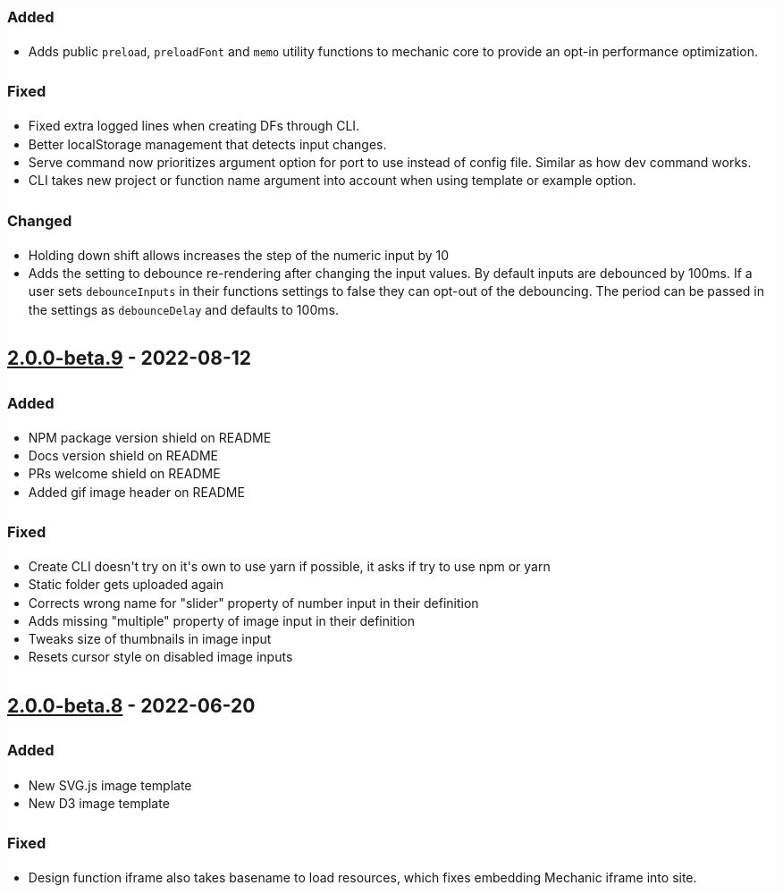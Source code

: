 ### Added

- Adds public `preload`, `preloadFont` and `memo` utility functions to mechanic core to provide an opt-in performance optimization.

### Fixed

- Fixed extra logged lines when creating DFs through CLI.
- Better localStorage management that detects input changes.
- Serve command now prioritizes argument option for port to use instead of config file. Similar as how dev command works.
- CLI takes new project or function name argument into account when using template or example option.

### Changed

- Holding down shift allows increases the step of the numeric input by 10
- Adds the setting to debounce re-rendering after changing the input values. By default inputs are debounced by 100ms. If a user sets `debounceInputs` in their functions settings to false they can opt-out of the debouncing. The period can be passed in the settings as `debounceDelay` and defaults to 100ms.

## [2.0.0-beta.9] - 2022-08-12

### Added

- NPM package version shield on README
- Docs version shield on README
- PRs welcome shield on README
- Added gif image header on README

### Fixed

- Create CLI doesn't try on it's own to use yarn if possible, it asks if try to use npm or yarn
- Static folder gets uploaded again
- Corrects wrong name for "slider" property of number input in their definition
- Adds missing "multiple" property of image input in their definition
- Tweaks size of thumbnails in image input
- Resets cursor style on disabled image inputs

## [2.0.0-beta.8] - 2022-06-20

### Added

- New SVG.js image template
- New D3 image template

### Fixed

- Design function iframe also takes basename to load resources, which fixes embedding Mechanic iframe into site.


[unreleased]: https://github.com/designsystemsinternational/mechanic/compare/v2.0.0-beta.12...main
[2.0.0-beta.12]: https://github.com/designsystemsinternational/mechanic/releases/tag/v2.0.0-beta.12
[2.0.0-beta.11]: https://github.com/designsystemsinternational/mechanic/releases/tag/v2.0.0-beta.11
[2.0.0-beta.10]: https://github.com/designsystemsinternational/mechanic/releases/tag/v2.0.0-beta.10
[2.0.0-beta.9]: https://github.com/designsystemsinternational/mechanic/releases/tag/v2.0.0-beta.9
[2.0.0-beta.8]: https://github.com/designsystemsinternational/mechanic/releases/tag/v2.0.0-beta.8
[2.0.0-beta.7]: https://github.com/designsystemsinternational/mechanic/releases/tag/v2.0.0-beta.7
[2.0.0-beta.6]: https://github.com/designsystemsinternational/mechanic/releases/tag/v2.0.0-beta.6
[2.0.0-beta.5]: https://github.com/designsystemsinternational/mechanic/releases/tag/v2.0.0-beta.5
[2.0.0-beta.4]: https://github.com/designsystemsinternational/mechanic/releases/tag/v2.0.0-beta.4
[2.0.0-beta.3]: https://github.com/designsystemsinternational/mechanic/releases/tag/v2.0.0-beta.3
[2.0.0-beta.2]: https://github.com/designsystemsinternational/mechanic/releases/tag/v2.0.0-beta.2
[2.0.0-beta.1]: https://github.com/designsystemsinternational/mechanic/releases/tag/v2.0.0-beta.1
[2.0.0-beta.0]: https://github.com/designsystemsinternational/mechanic/releases/tag/v2.0.0-beta.0
[1.2.0]: https://github.com/designsystemsinternational/mechanic/releases/tag/v1.2.0
[1.1.0]: https://github.com/designsystemsinternational/mechanic/releases/tag/v1.1.0
[1.0.0]: https://github.com/designsystemsinternational/mechanic/releases/tag/v1.0.0
[0.6.5]: https://github.com/designsystemsinternational/mechanic/releases/tag/v0.6.5
[0.6.4]: https://github.com/designsystemsinternational/mechanic/releases/tag/v0.6.4
[0.6.3]: https://github.com/designsystemsinternational/mechanic/releases/tag/v0.6.3
[0.6.2]: https://github.com/designsystemsinternational/mechanic/releases/tag/v0.6.2
[0.6.1]: https://github.com/designsystemsinternational/mechanic/releases/tag/v0.6.1
[0.6.0]: https://github.com/designsystemsinternational/mechanic/releases/tag/v0.6.0
[0.5.1]: https://github.com/designsystemsinternational/mechanic/releases/tag/v0.5.1
[0.5.0]: https://github.com/designsystemsinternational/mechanic/releases/tag/v0.5.0
[0.4.1]: https://github.com/designsystemsinternational/mechanic/releases/tag/v0.4.1
[0.4.0]: https://github.com/designsystemsinternational/mechanic/releases/tag/v0.4.0
[0.3.0]: https://github.com/designsystemsinternational/mechanic/releases/tag/v0.3.0
[0.2.11]: https://github.com/designsystemsinternational/mechanic/releases/tag/v0.2.11
[0.2.10]: https://github.com/designsystemsinternational/mechanic/releases/tag/v0.2.10
[0.2.9]: https://github.com/designsystemsinternational/mechanic/releases/tag/v0.2.9
[0.2.8]: https://github.com/designsystemsinternational/mechanic/releases/tag/v0.2.8
[0.2.7]: https://github.com/designsystemsinternational/mechanic/releases/tag/v0.2.7